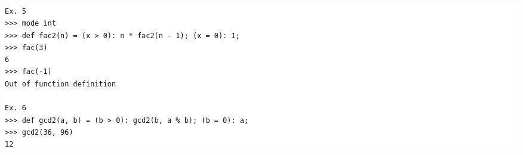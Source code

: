     Ex. 5
    >>> mode int
    >>> def fac2(n) = (x > 0): n * fac2(n - 1); (x = 0): 1;
	>>> fac(3)
	6
	>>> fac(-1)
	Out of function definition
    
    Ex. 6
    >>> def gcd2(a, b) = (b > 0): gcd2(b, a % b); (b = 0): a;
    >>> gcd2(36, 96)
    12

